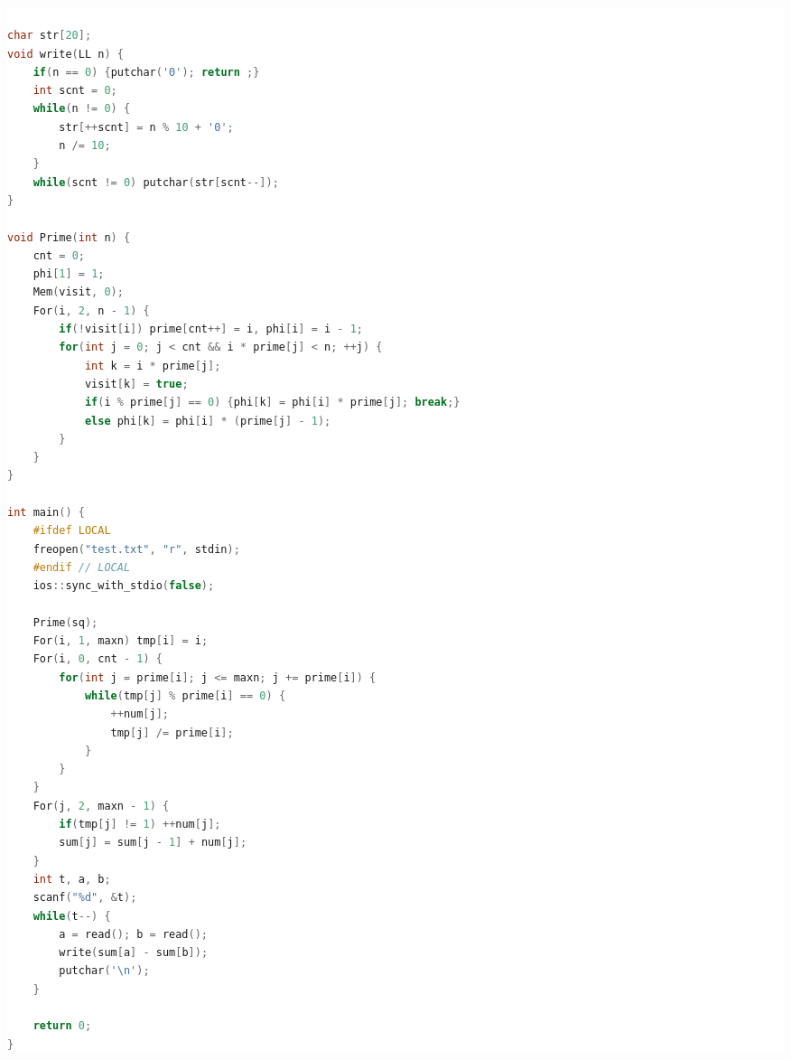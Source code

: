 ```c++

char str[20];
void write(LL n) {
    if(n == 0) {putchar('0'); return ;}
    int scnt = 0;
    while(n != 0) {
        str[++scnt] = n % 10 + '0';
        n /= 10;
    }
    while(scnt != 0) putchar(str[scnt--]);
}

void Prime(int n) {
    cnt = 0;
    phi[1] = 1;
    Mem(visit, 0);
    For(i, 2, n - 1) {
        if(!visit[i]) prime[cnt++] = i, phi[i] = i - 1;
        for(int j = 0; j < cnt && i * prime[j] < n; ++j) {
            int k = i * prime[j];
            visit[k] = true;
            if(i % prime[j] == 0) {phi[k] = phi[i] * prime[j]; break;}
            else phi[k] = phi[i] * (prime[j] - 1);
        }
    }
}

int main() {
    #ifdef LOCAL
    freopen("test.txt", "r", stdin);
    #endif // LOCAL
    ios::sync_with_stdio(false);

    Prime(sq);
    For(i, 1, maxn) tmp[i] = i;
    For(i, 0, cnt - 1) {
        for(int j = prime[i]; j <= maxn; j += prime[i]) {
            while(tmp[j] % prime[i] == 0) {
                ++num[j];
                tmp[j] /= prime[i];
            }
        }
    }
    For(j, 2, maxn - 1) {
        if(tmp[j] != 1) ++num[j];
        sum[j] = sum[j - 1] + num[j];
    }
    int t, a, b;
    scanf("%d", &t);
    while(t--) {
        a = read(); b = read();
        write(sum[a] - sum[b]);
        putchar('\n');
    }

    return 0;
}
```
